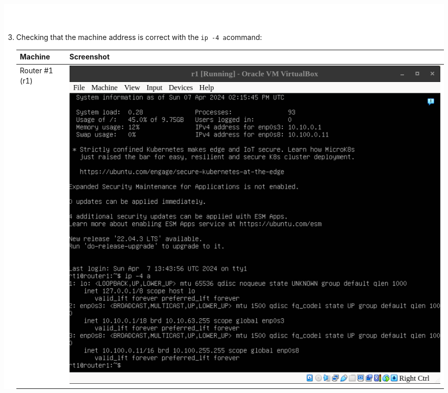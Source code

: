 <br><br>

3. Checking that the machine address is correct with the `ip -4 a`command:

    | Machine | Screenshot | 
    |---|---|
    |Router #1 (r1)|![ScreenShot_25](media/s-sh25.png "IPs of r1 ") |